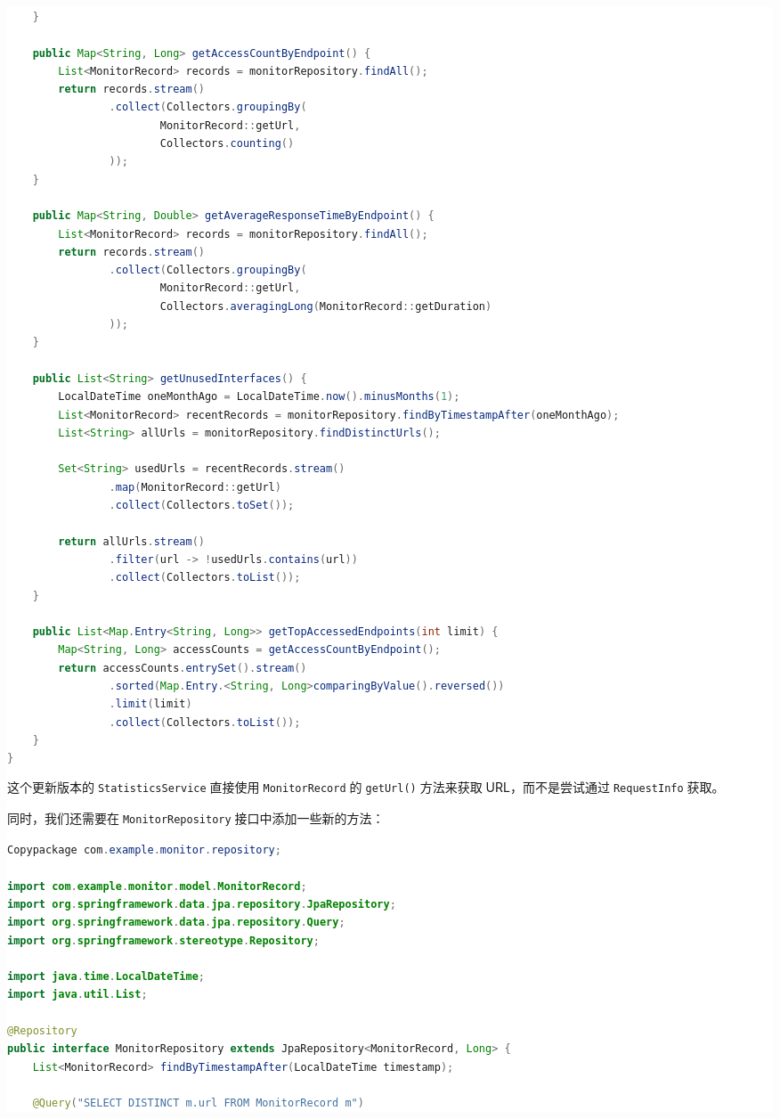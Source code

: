 ```java
    }

    public Map<String, Long> getAccessCountByEndpoint() {
        List<MonitorRecord> records = monitorRepository.findAll();
        return records.stream()
                .collect(Collectors.groupingBy(
                        MonitorRecord::getUrl,
                        Collectors.counting()
                ));
    }

    public Map<String, Double> getAverageResponseTimeByEndpoint() {
        List<MonitorRecord> records = monitorRepository.findAll();
        return records.stream()
                .collect(Collectors.groupingBy(
                        MonitorRecord::getUrl,
                        Collectors.averagingLong(MonitorRecord::getDuration)
                ));
    }

    public List<String> getUnusedInterfaces() {
        LocalDateTime oneMonthAgo = LocalDateTime.now().minusMonths(1);
        List<MonitorRecord> recentRecords = monitorRepository.findByTimestampAfter(oneMonthAgo);
        List<String> allUrls = monitorRepository.findDistinctUrls();
        
        Set<String> usedUrls = recentRecords.stream()
                .map(MonitorRecord::getUrl)
                .collect(Collectors.toSet());
        
        return allUrls.stream()
                .filter(url -> !usedUrls.contains(url))
                .collect(Collectors.toList());
    }

    public List<Map.Entry<String, Long>> getTopAccessedEndpoints(int limit) {
        Map<String, Long> accessCounts = getAccessCountByEndpoint();
        return accessCounts.entrySet().stream()
                .sorted(Map.Entry.<String, Long>comparingByValue().reversed())
                .limit(limit)
                .collect(Collectors.toList());
    }
}
```

这个更新版本的 `StatisticsService` 直接使用 `MonitorRecord` 的 `getUrl()` 方法来获取 URL，而不是尝试通过 `RequestInfo` 获取。

同时，我们还需要在 `MonitorRepository` 接口中添加一些新的方法：

```java
Copypackage com.example.monitor.repository;

import com.example.monitor.model.MonitorRecord;
import org.springframework.data.jpa.repository.JpaRepository;
import org.springframework.data.jpa.repository.Query;
import org.springframework.stereotype.Repository;

import java.time.LocalDateTime;
import java.util.List;

@Repository
public interface MonitorRepository extends JpaRepository<MonitorRecord, Long> {
    List<MonitorRecord> findByTimestampAfter(LocalDateTime timestamp);

    @Query("SELECT DISTINCT m.url FROM MonitorRecord m")
```